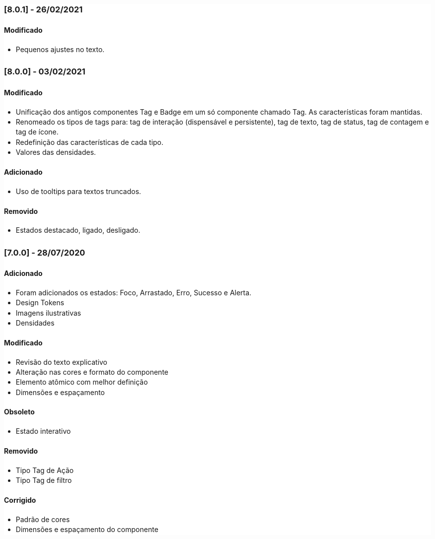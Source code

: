 ### [8.0.1] - 26/02/2021

#### Modificado

*   Pequenos ajustes no texto.

### [8.0.0] - 03/02/2021

#### Modificado

*   Unificação dos antigos componentes Tag e Badge em um só componente chamado Tag. As características foram mantidas.
*   Renomeado os tipos de tags para: tag de interação (dispensável e persistente), tag de texto, tag de status, tag de contagem e tag de ícone.
*   Redefinição das características de cada tipo.
*   Valores das densidades.

#### Adicionado

*   Uso de tooltips para textos truncados.

#### Removido

*   Estados destacado, ligado, desligado.

### [7.0.0] - 28/07/2020

#### Adicionado

*   Foram adicionados os estados: Foco, Arrastado, Erro, Sucesso e Alerta.
*   Design Tokens
*   Imagens ilustrativas
*   Densidades

#### Modificado

*   Revisão do texto explicativo
*   Alteração nas cores e formato do componente
*   Elemento atômico com melhor definição
*   Dimensões e espaçamento

#### Obsoleto

*   Estado interativo

#### Removido

*   Tipo Tag de Ação
*   Tipo Tag de filtro

#### Corrigido

*   Padrão de cores
*   Dimensões e espaçamento do componente
